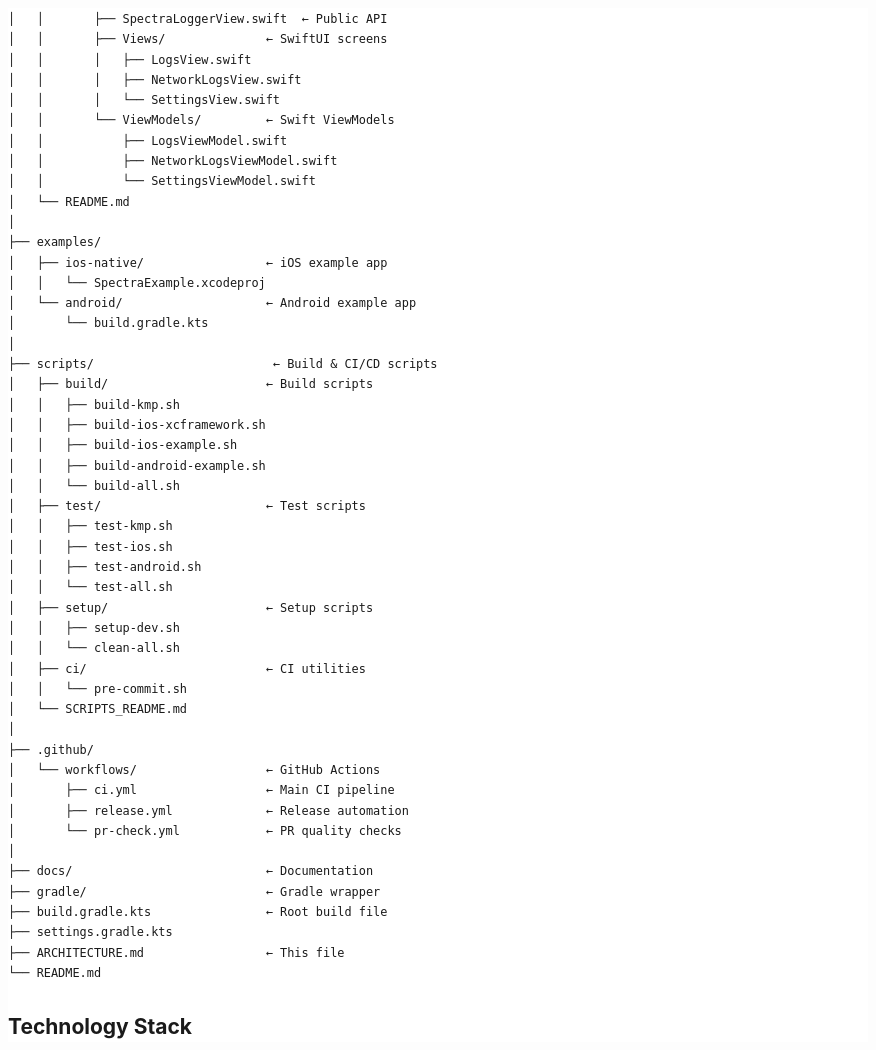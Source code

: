 ```
│   │       ├── SpectraLoggerView.swift  ← Public API
│   │       ├── Views/              ← SwiftUI screens
│   │       │   ├── LogsView.swift
│   │       │   ├── NetworkLogsView.swift
│   │       │   └── SettingsView.swift
│   │       └── ViewModels/         ← Swift ViewModels
│   │           ├── LogsViewModel.swift
│   │           ├── NetworkLogsViewModel.swift
│   │           └── SettingsViewModel.swift
│   └── README.md
│
├── examples/
│   ├── ios-native/                 ← iOS example app
│   │   └── SpectraExample.xcodeproj
│   └── android/                    ← Android example app
│       └── build.gradle.kts
│
├── scripts/                         ← Build & CI/CD scripts
│   ├── build/                      ← Build scripts
│   │   ├── build-kmp.sh
│   │   ├── build-ios-xcframework.sh
│   │   ├── build-ios-example.sh
│   │   ├── build-android-example.sh
│   │   └── build-all.sh
│   ├── test/                       ← Test scripts
│   │   ├── test-kmp.sh
│   │   ├── test-ios.sh
│   │   ├── test-android.sh
│   │   └── test-all.sh
│   ├── setup/                      ← Setup scripts
│   │   ├── setup-dev.sh
│   │   └── clean-all.sh
│   ├── ci/                         ← CI utilities
│   │   └── pre-commit.sh
│   └── SCRIPTS_README.md
│
├── .github/
│   └── workflows/                  ← GitHub Actions
│       ├── ci.yml                  ← Main CI pipeline
│       ├── release.yml             ← Release automation
│       └── pr-check.yml            ← PR quality checks
│
├── docs/                           ← Documentation
├── gradle/                         ← Gradle wrapper
├── build.gradle.kts                ← Root build file
├── settings.gradle.kts
├── ARCHITECTURE.md                 ← This file
└── README.md
```

## Technology Stack
